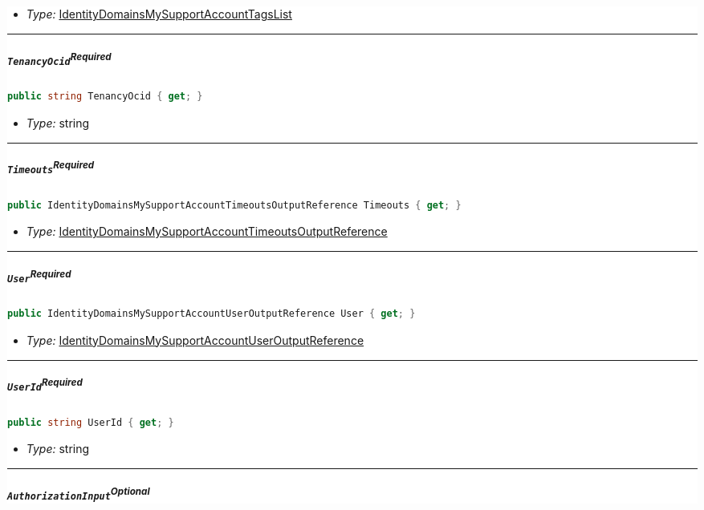 - *Type:* <a href="#rhizo-co-terraform-provider-oci.identityDomainsMySupportAccount.IdentityDomainsMySupportAccountTagsList">IdentityDomainsMySupportAccountTagsList</a>

---

##### `TenancyOcid`<sup>Required</sup> <a name="TenancyOcid" id="rhizo-co-terraform-provider-oci.identityDomainsMySupportAccount.IdentityDomainsMySupportAccount.property.tenancyOcid"></a>

```csharp
public string TenancyOcid { get; }
```

- *Type:* string

---

##### `Timeouts`<sup>Required</sup> <a name="Timeouts" id="rhizo-co-terraform-provider-oci.identityDomainsMySupportAccount.IdentityDomainsMySupportAccount.property.timeouts"></a>

```csharp
public IdentityDomainsMySupportAccountTimeoutsOutputReference Timeouts { get; }
```

- *Type:* <a href="#rhizo-co-terraform-provider-oci.identityDomainsMySupportAccount.IdentityDomainsMySupportAccountTimeoutsOutputReference">IdentityDomainsMySupportAccountTimeoutsOutputReference</a>

---

##### `User`<sup>Required</sup> <a name="User" id="rhizo-co-terraform-provider-oci.identityDomainsMySupportAccount.IdentityDomainsMySupportAccount.property.user"></a>

```csharp
public IdentityDomainsMySupportAccountUserOutputReference User { get; }
```

- *Type:* <a href="#rhizo-co-terraform-provider-oci.identityDomainsMySupportAccount.IdentityDomainsMySupportAccountUserOutputReference">IdentityDomainsMySupportAccountUserOutputReference</a>

---

##### `UserId`<sup>Required</sup> <a name="UserId" id="rhizo-co-terraform-provider-oci.identityDomainsMySupportAccount.IdentityDomainsMySupportAccount.property.userId"></a>

```csharp
public string UserId { get; }
```

- *Type:* string

---

##### `AuthorizationInput`<sup>Optional</sup> <a name="AuthorizationInput" id="rhizo-co-terraform-provider-oci.identityDomainsMySupportAccount.IdentityDomainsMySupportAccount.property.authorizationInput"></a>
